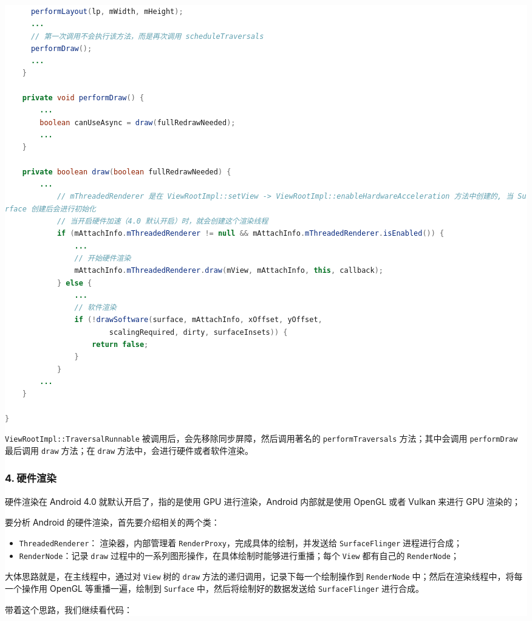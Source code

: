 ```java
      performLayout(lp, mWidth, mHeight);      
      ...
      // 第一次调用不会执行该方法，而是再次调用 scheduleTraversals
      performDraw();
      ...
    }
          
    private void performDraw() {
        ...
        boolean canUseAsync = draw(fullRedrawNeeded);
        ...
    }
          
    private boolean draw(boolean fullRedrawNeeded) {
        ...
            // mThreadedRenderer 是在 ViewRootImpl::setView -> ViewRootImpl::enableHardwareAcceleration 方法中创建的, 当 Surface 创建后会进行初始化
            // 当开启硬件加速（4.0 默认开启）时，就会创建这个渲染线程
            if (mAttachInfo.mThreadedRenderer != null && mAttachInfo.mThreadedRenderer.isEnabled()) {
                ...
                // 开始硬件渲染
                mAttachInfo.mThreadedRenderer.draw(mView, mAttachInfo, this, callback);
            } else {
                ...
                // 软件渲染
                if (!drawSoftware(surface, mAttachInfo, xOffset, yOffset,
                        scalingRequired, dirty, surfaceInsets)) {
                    return false;
                }
            }
        ...
    }          
          
}          
```

`ViewRootImpl::TraversalRunnable` 被调用后，会先移除同步屏障，然后调用著名的 `performTraversals` 方法；其中会调用 `performDraw` 最后调用 `draw` 方法；在 `draw` 方法中，会进行硬件或者软件渲染。

### 4. 硬件渲染

硬件渲染在 Android  4.0 就默认开启了，指的是使用 GPU 进行渲染，Android 内部就是使用 OpenGL 或者 Vulkan 来进行 GPU 渲染的；

要分析 Android 的硬件渲染，首先要介绍相关的两个类：

- `ThreadedRenderer`： 渲染器，内部管理着 `RenderProxy`，完成具体的绘制，并发送给 `SurfaceFlinger` 进程进行合成；
- `RenderNode`：记录 `draw` 过程中的一系列图形操作，在具体绘制时能够进行重播；每个 `View` 都有自己的 `RenderNode`；

大体思路就是，在主线程中，通过对 `View` 树的 `draw` 方法的递归调用，记录下每一个绘制操作到 `RenderNode` 中；然后在渲染线程中，将每一个操作用 OpenGL 等重播一遍，绘制到 `Surface` 中，然后将绘制好的数据发送给 `SurfaceFlinger` 进行合成。

带着这个思路，我们继续看代码：
